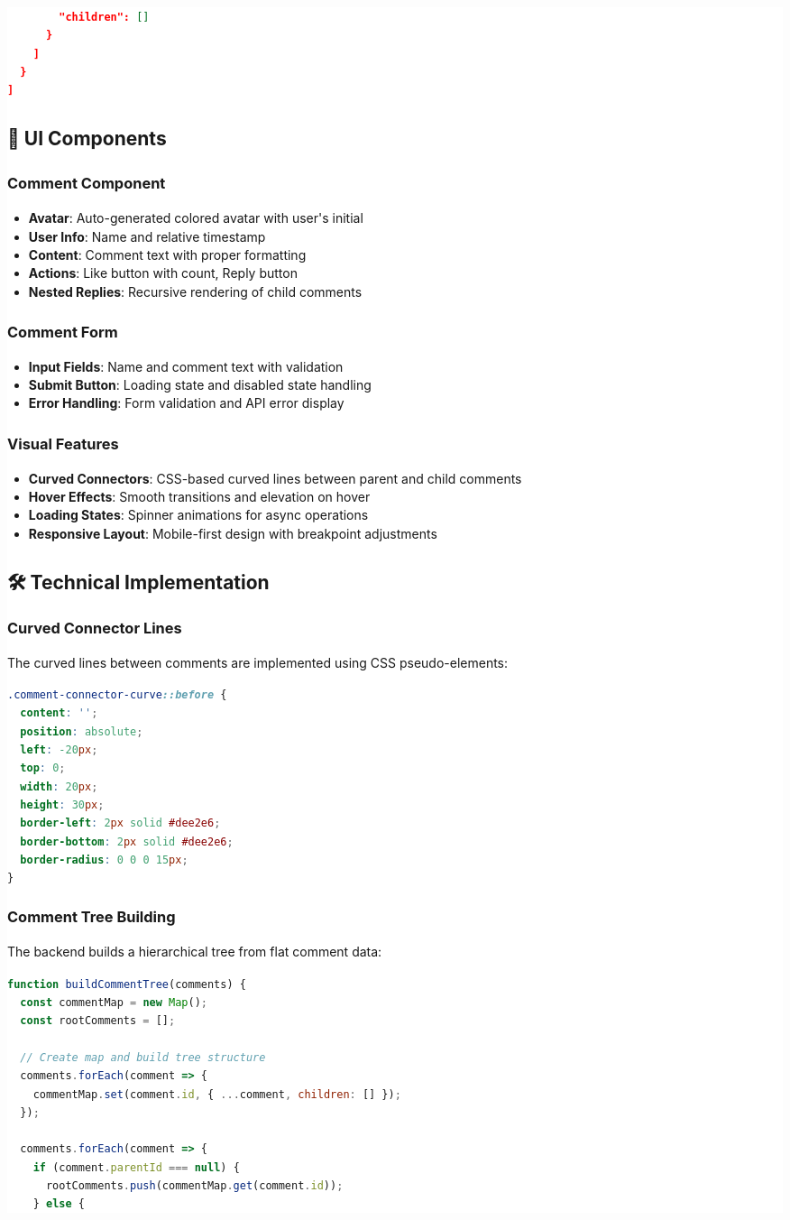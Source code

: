 ```json
        "children": []
      }
    ]
  }
]
```

## 🎨 UI Components

### Comment Component
- **Avatar**: Auto-generated colored avatar with user's initial
- **User Info**: Name and relative timestamp
- **Content**: Comment text with proper formatting
- **Actions**: Like button with count, Reply button
- **Nested Replies**: Recursive rendering of child comments

### Comment Form
- **Input Fields**: Name and comment text with validation
- **Submit Button**: Loading state and disabled state handling
- **Error Handling**: Form validation and API error display

### Visual Features
- **Curved Connectors**: CSS-based curved lines between parent and child comments
- **Hover Effects**: Smooth transitions and elevation on hover
- **Loading States**: Spinner animations for async operations
- **Responsive Layout**: Mobile-first design with breakpoint adjustments

## 🛠️ Technical Implementation

### Curved Connector Lines
The curved lines between comments are implemented using CSS pseudo-elements:
```css
.comment-connector-curve::before {
  content: '';
  position: absolute;
  left: -20px;
  top: 0;
  width: 20px;
  height: 30px;
  border-left: 2px solid #dee2e6;
  border-bottom: 2px solid #dee2e6;
  border-radius: 0 0 0 15px;
}
```

### Comment Tree Building
The backend builds a hierarchical tree from flat comment data:
```javascript
function buildCommentTree(comments) {
  const commentMap = new Map();
  const rootComments = [];
  
  // Create map and build tree structure
  comments.forEach(comment => {
    commentMap.set(comment.id, { ...comment, children: [] });
  });
  
  comments.forEach(comment => {
    if (comment.parentId === null) {
      rootComments.push(commentMap.get(comment.id));
    } else {
```